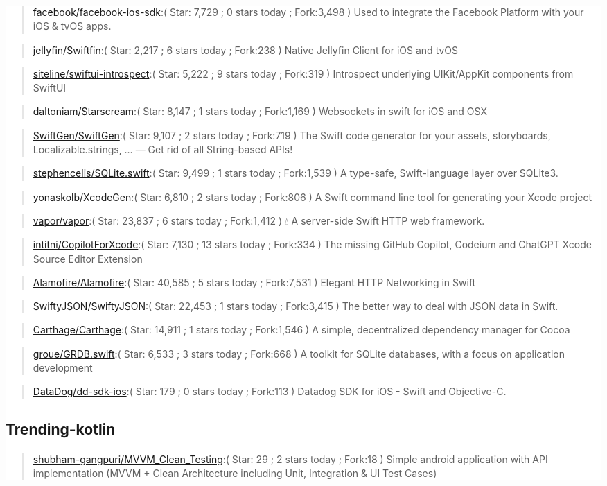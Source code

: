 > [facebook/facebook-ios-sdk](https://github.com/facebook/facebook-ios-sdk):( Star: 7,729 ; 0 stars today ; Fork:3,498 ) 
 > Used to integrate the Facebook Platform with your iOS & tvOS apps.

> [jellyfin/Swiftfin](https://github.com/jellyfin/Swiftfin):( Star: 2,217 ; 6 stars today ; Fork:238 ) 
 > Native Jellyfin Client for iOS and tvOS

> [siteline/swiftui-introspect](https://github.com/siteline/swiftui-introspect):( Star: 5,222 ; 9 stars today ; Fork:319 ) 
 > Introspect underlying UIKit/AppKit components from SwiftUI

> [daltoniam/Starscream](https://github.com/daltoniam/Starscream):( Star: 8,147 ; 1 stars today ; Fork:1,169 ) 
 > Websockets in swift for iOS and OSX

> [SwiftGen/SwiftGen](https://github.com/SwiftGen/SwiftGen):( Star: 9,107 ; 2 stars today ; Fork:719 ) 
 > The Swift code generator for your assets, storyboards, Localizable.strings, … — Get rid of all String-based APIs!

> [stephencelis/SQLite.swift](https://github.com/stephencelis/SQLite.swift):( Star: 9,499 ; 1 stars today ; Fork:1,539 ) 
 > A type-safe, Swift-language layer over SQLite3.

> [yonaskolb/XcodeGen](https://github.com/yonaskolb/XcodeGen):( Star: 6,810 ; 2 stars today ; Fork:806 ) 
 > A Swift command line tool for generating your Xcode project

> [vapor/vapor](https://github.com/vapor/vapor):( Star: 23,837 ; 6 stars today ; Fork:1,412 ) 
 > 💧 A server-side Swift HTTP web framework.

> [intitni/CopilotForXcode](https://github.com/intitni/CopilotForXcode):( Star: 7,130 ; 13 stars today ; Fork:334 ) 
 > The missing GitHub Copilot, Codeium and ChatGPT Xcode Source Editor Extension

> [Alamofire/Alamofire](https://github.com/Alamofire/Alamofire):( Star: 40,585 ; 5 stars today ; Fork:7,531 ) 
 > Elegant HTTP Networking in Swift

> [SwiftyJSON/SwiftyJSON](https://github.com/SwiftyJSON/SwiftyJSON):( Star: 22,453 ; 1 stars today ; Fork:3,415 ) 
 > The better way to deal with JSON data in Swift.

> [Carthage/Carthage](https://github.com/Carthage/Carthage):( Star: 14,911 ; 1 stars today ; Fork:1,546 ) 
 > A simple, decentralized dependency manager for Cocoa

> [groue/GRDB.swift](https://github.com/groue/GRDB.swift):( Star: 6,533 ; 3 stars today ; Fork:668 ) 
 > A toolkit for SQLite databases, with a focus on application development

> [DataDog/dd-sdk-ios](https://github.com/DataDog/dd-sdk-ios):( Star: 179 ; 0 stars today ; Fork:113 ) 
 > Datadog SDK for iOS - Swift and Objective-C.

## Trending-kotlin
> [shubham-gangpuri/MVVM_Clean_Testing](https://github.com/shubham-gangpuri/MVVM_Clean_Testing):( Star: 29 ; 2 stars today ; Fork:18 ) 
 > Simple android application with API implementation (MVVM + Clean Architecture including Unit, Integration & UI Test Cases)
